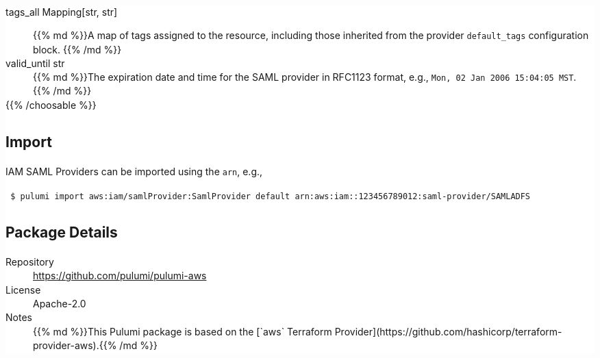 <a data-swiftype-name="resource-property" data-swiftype-type="text" href="#state_tags_all_python" style="color: inherit; text-decoration: inherit;">tags_<wbr>all</a>
</span>
        <span class="property-indicator"></span>
        <span class="property-type">Mapping[str, str]</span>
    </dt>
    <dd>{{% md %}}A map of tags assigned to the resource, including those inherited from the provider `default_tags` configuration block.
{{% /md %}}</dd><dt class="property-optional"
            title="Optional">
        <span id="state_valid_until_python">
<a data-swiftype-name="resource-property" data-swiftype-type="text" href="#state_valid_until_python" style="color: inherit; text-decoration: inherit;">valid_<wbr>until</a>
</span>
        <span class="property-indicator"></span>
        <span class="property-type">str</span>
    </dt>
    <dd>{{% md %}}The expiration date and time for the SAML provider in RFC1123 format, e.g., `Mon, 02 Jan 2006 15:04:05 MST`.
{{% /md %}}</dd></dl>
{{% /choosable %}}





## Import


IAM SAML Providers can be imported using the `arn`, e.g.,

```sh
 $ pulumi import aws:iam/samlProvider:SamlProvider default arn:aws:iam::123456789012:saml-provider/SAMLADFS
```




<h2 id="package-details">Package Details</h2>
<dl class="package-details">
	<dt>Repository</dt>
	<dd><a href="https://github.com/pulumi/pulumi-aws">https://github.com/pulumi/pulumi-aws</a></dd>
	<dt>License</dt>
	<dd>Apache-2.0</dd>
	<dt>Notes</dt>
	<dd>{{% md %}}This Pulumi package is based on the [`aws` Terraform Provider](https://github.com/hashicorp/terraform-provider-aws).{{% /md %}}</dd>
</dl>


